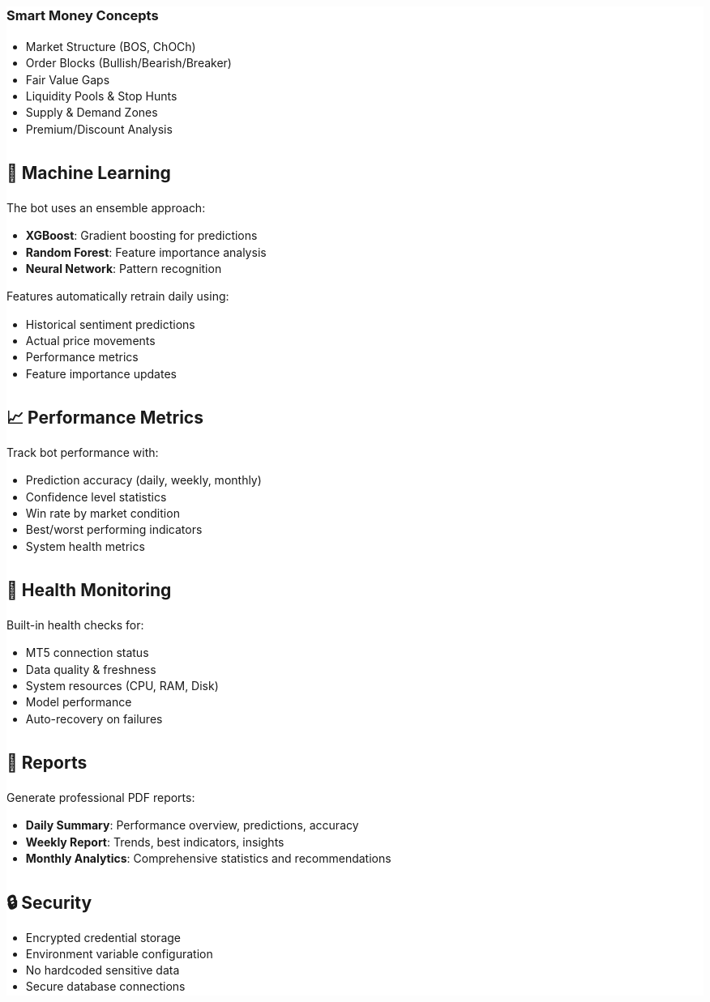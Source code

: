 ### Smart Money Concepts
- Market Structure (BOS, ChOCh)
- Order Blocks (Bullish/Bearish/Breaker)
- Fair Value Gaps
- Liquidity Pools & Stop Hunts
- Supply & Demand Zones
- Premium/Discount Analysis

## 🤖 Machine Learning

The bot uses an ensemble approach:
- **XGBoost**: Gradient boosting for predictions
- **Random Forest**: Feature importance analysis
- **Neural Network**: Pattern recognition

Features automatically retrain daily using:
- Historical sentiment predictions
- Actual price movements
- Performance metrics
- Feature importance updates

## 📈 Performance Metrics

Track bot performance with:
- Prediction accuracy (daily, weekly, monthly)
- Confidence level statistics
- Win rate by market condition
- Best/worst performing indicators
- System health metrics

## 🏥 Health Monitoring

Built-in health checks for:
- MT5 connection status
- Data quality & freshness
- System resources (CPU, RAM, Disk)
- Model performance
- Auto-recovery on failures

## 📄 Reports

Generate professional PDF reports:
- **Daily Summary**: Performance overview, predictions, accuracy
- **Weekly Report**: Trends, best indicators, insights
- **Monthly Analytics**: Comprehensive statistics and recommendations

## 🔒 Security

- Encrypted credential storage
- Environment variable configuration
- No hardcoded sensitive data
- Secure database connections
